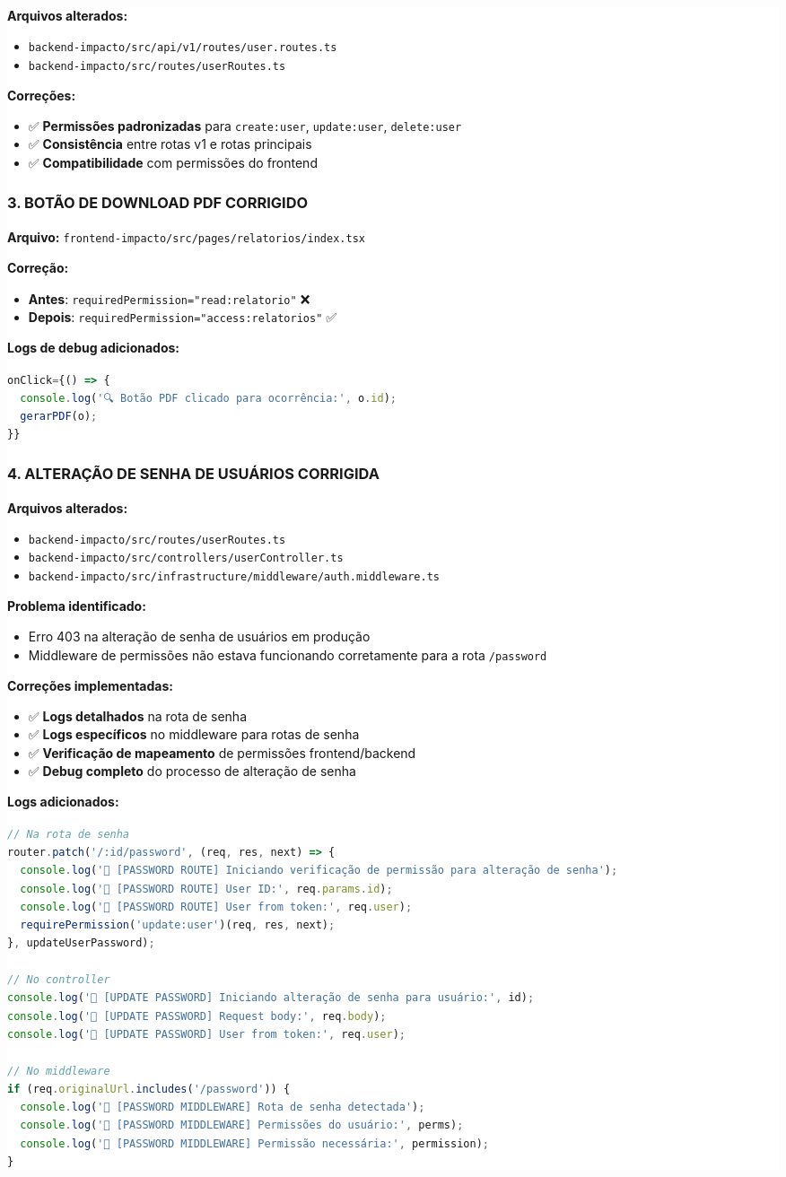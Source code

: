 **Arquivos alterados:**
- `backend-impacto/src/api/v1/routes/user.routes.ts`
- `backend-impacto/src/routes/userRoutes.ts`

**Correções:**
- ✅ **Permissões padronizadas** para `create:user`, `update:user`, `delete:user`
- ✅ **Consistência** entre rotas v1 e rotas principais
- ✅ **Compatibilidade** com permissões do frontend

### **3. BOTÃO DE DOWNLOAD PDF CORRIGIDO**

**Arquivo:** `frontend-impacto/src/pages/relatorios/index.tsx`

**Correção:**
- **Antes**: `requiredPermission="read:relatorio"` ❌
- **Depois**: `requiredPermission="access:relatorios"` ✅

**Logs de debug adicionados:**
```typescript
onClick={() => {
  console.log('🔍 Botão PDF clicado para ocorrência:', o.id);
  gerarPDF(o);
}}
```

### **4. ALTERAÇÃO DE SENHA DE USUÁRIOS CORRIGIDA**

**Arquivos alterados:**
- `backend-impacto/src/routes/userRoutes.ts`
- `backend-impacto/src/controllers/userController.ts`
- `backend-impacto/src/infrastructure/middleware/auth.middleware.ts`

**Problema identificado:**
- Erro 403 na alteração de senha de usuários em produção
- Middleware de permissões não estava funcionando corretamente para a rota `/password`

**Correções implementadas:**
- ✅ **Logs detalhados** na rota de senha
- ✅ **Logs específicos** no middleware para rotas de senha
- ✅ **Verificação de mapeamento** de permissões frontend/backend
- ✅ **Debug completo** do processo de alteração de senha

**Logs adicionados:**
```typescript
// Na rota de senha
router.patch('/:id/password', (req, res, next) => {
  console.log('🔐 [PASSWORD ROUTE] Iniciando verificação de permissão para alteração de senha');
  console.log('🔐 [PASSWORD ROUTE] User ID:', req.params.id);
  console.log('🔐 [PASSWORD ROUTE] User from token:', req.user);
  requirePermission('update:user')(req, res, next);
}, updateUserPassword);

// No controller
console.log('🔐 [UPDATE PASSWORD] Iniciando alteração de senha para usuário:', id);
console.log('🔐 [UPDATE PASSWORD] Request body:', req.body);
console.log('🔐 [UPDATE PASSWORD] User from token:', req.user);

// No middleware
if (req.originalUrl.includes('/password')) {
  console.log('🔐 [PASSWORD MIDDLEWARE] Rota de senha detectada');
  console.log('🔐 [PASSWORD MIDDLEWARE] Permissões do usuário:', perms);
  console.log('🔐 [PASSWORD MIDDLEWARE] Permissão necessária:', permission);
}
```
